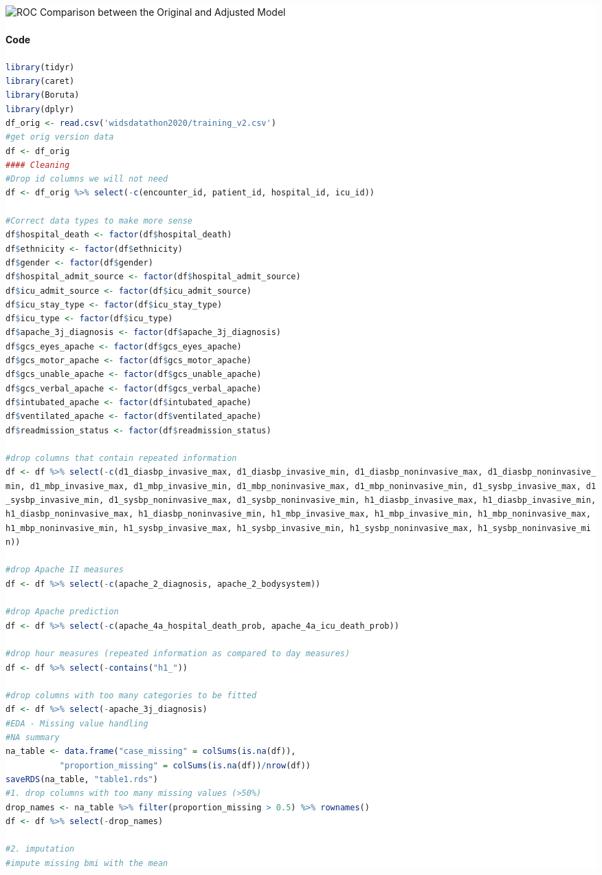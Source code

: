 ![ROC Comparison between the Original and Adjusted Model](docs/figure7.png)

#### Code

``` r
library(tidyr)
library(caret)
library(Boruta)
library(dplyr)
df_orig <- read.csv('widsdatathon2020/training_v2.csv')
#get orig version data 
df <- df_orig 
#### Cleaning
#Drop id columns we will not need
df <- df_orig %>% select(-c(encounter_id, patient_id, hospital_id, icu_id))

#Correct data types to make more sense
df$hospital_death <- factor(df$hospital_death)
df$ethnicity <- factor(df$ethnicity)
df$gender <- factor(df$gender)
df$hospital_admit_source <- factor(df$hospital_admit_source)
df$icu_admit_source <- factor(df$icu_admit_source)
df$icu_stay_type <- factor(df$icu_stay_type)
df$icu_type <- factor(df$icu_type)
df$apache_3j_diagnosis <- factor(df$apache_3j_diagnosis)
df$gcs_eyes_apache <- factor(df$gcs_eyes_apache)
df$gcs_motor_apache <- factor(df$gcs_motor_apache)
df$gcs_unable_apache <- factor(df$gcs_unable_apache)
df$gcs_verbal_apache <- factor(df$gcs_verbal_apache)
df$intubated_apache <- factor(df$intubated_apache)
df$ventilated_apache <- factor(df$ventilated_apache)
df$readmission_status <- factor(df$readmission_status)

#drop columns that contain repeated information 
df <- df %>% select(-c(d1_diasbp_invasive_max, d1_diasbp_invasive_min, d1_diasbp_noninvasive_max, d1_diasbp_noninvasive_min, d1_mbp_invasive_max, d1_mbp_invasive_min, d1_mbp_noninvasive_max, d1_mbp_noninvasive_min, d1_sysbp_invasive_max, d1_sysbp_invasive_min, d1_sysbp_noninvasive_max, d1_sysbp_noninvasive_min, h1_diasbp_invasive_max, h1_diasbp_invasive_min, h1_diasbp_noninvasive_max, h1_diasbp_noninvasive_min, h1_mbp_invasive_max, h1_mbp_invasive_min, h1_mbp_noninvasive_max, h1_mbp_noninvasive_min, h1_sysbp_invasive_max, h1_sysbp_invasive_min, h1_sysbp_noninvasive_max, h1_sysbp_noninvasive_min))

#drop Apache II measures
df <- df %>% select(-c(apache_2_diagnosis, apache_2_bodysystem))

#drop Apache prediction
df <- df %>% select(-c(apache_4a_hospital_death_prob, apache_4a_icu_death_prob))

#drop hour measures (repeated information as compared to day measures)
df <- df %>% select(-contains("h1_"))

#drop columns with too many categories to be fitted 
df <- df %>% select(-apache_3j_diagnosis)
#EDA - Missing value handling
#NA summary
na_table <- data.frame("case_missing" = colSums(is.na(df)),
           "proportion_missing" = colSums(is.na(df))/nrow(df))
saveRDS(na_table, "table1.rds")
#1. drop columns with too many missing values (>50%)
drop_names <- na_table %>% filter(proportion_missing > 0.5) %>% rownames()
df <- df %>% select(-drop_names)

#2. imputation
#impute missing bmi with the mean
```